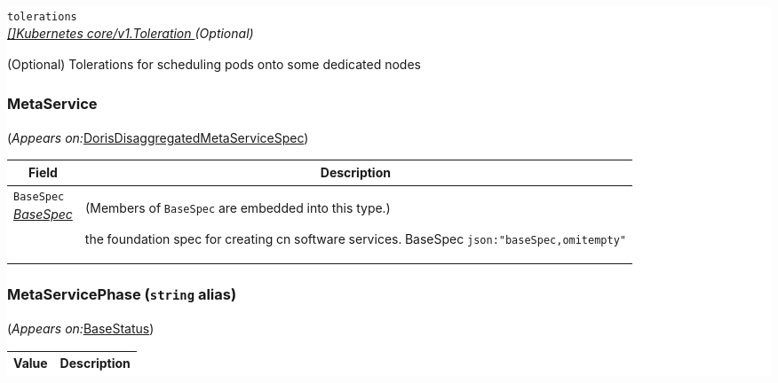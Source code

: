 <tr>
<td>
<code>tolerations</code><br/>
<em>
<a href="https://kubernetes.io/docs/reference/generated/kubernetes-api/v1.24/#toleration-v1-core">
[]Kubernetes core/v1.Toleration
</a>
</em>
</td>
<td>
<em>(Optional)</em>
<p>(Optional) Tolerations for scheduling pods onto some dedicated nodes</p>
</td>
</tr>
</tbody>
</table>
<h3 id="disaggregated.metaservice.doris.com/v1.MetaService">MetaService
</h3>
<p>
(<em>Appears on:</em><a href="#disaggregated.metaservice.doris.com/v1.DorisDisaggregatedMetaServiceSpec">DorisDisaggregatedMetaServiceSpec</a>)
</p>
<div>
</div>
<table>
<thead>
<tr>
<th>Field</th>
<th>Description</th>
</tr>
</thead>
<tbody>
<tr>
<td>
<code>BaseSpec</code><br/>
<em>
<a href="#disaggregated.metaservice.doris.com/v1.BaseSpec">
BaseSpec
</a>
</em>
</td>
<td>
<p>
(Members of <code>BaseSpec</code> are embedded into this type.)
</p>
<p>the foundation spec for creating cn software services.
BaseSpec <code>json:&quot;baseSpec,omitempty&quot;</code></p>
</td>
</tr>
</tbody>
</table>
<h3 id="disaggregated.metaservice.doris.com/v1.MetaServicePhase">MetaServicePhase
(<code>string</code> alias)</h3>
<p>
(<em>Appears on:</em><a href="#disaggregated.metaservice.doris.com/v1.BaseStatus">BaseStatus</a>)
</p>
<div>
</div>
<table>
<thead>
<tr>
<th>Value</th>
<th>Description</th>
</tr>
